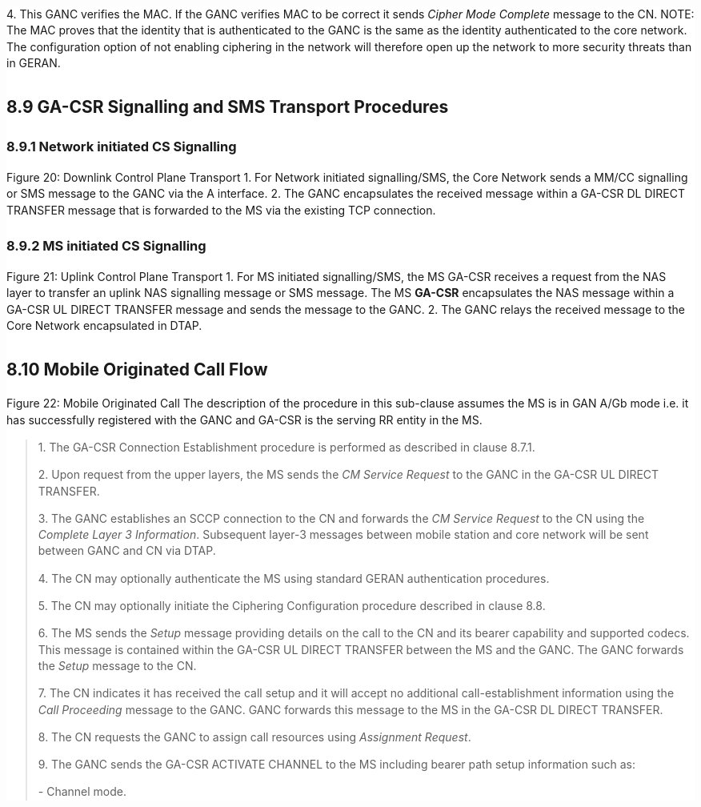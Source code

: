 4\. This GANC verifies the MAC. If the GANC verifies MAC to be correct it
sends _Cipher Mode Complete_ message to the CN.
NOTE: The MAC proves that the identity that is authenticated to the GANC is
the same as the identity authenticated to the core network. The configuration
option of not enabling ciphering in the network will therefore open up the
network to more security threats than in GERAN.
## 8.9 GA-CSR Signalling and SMS Transport Procedures
### 8.9.1 Network initiated CS Signalling
Figure 20: Downlink Control Plane Transport
1\. For Network initiated signalling/SMS, the Core Network sends a MM/CC
signalling or SMS message to the GANC via the A interface.
2\. The GANC encapsulates the received message within a GA-CSR DL DIRECT
TRANSFER message that is forwarded to the MS via the existing TCP connection.
### 8.9.2 MS initiated CS Signalling
Figure 21: Uplink Control Plane Transport
1\. For MS initiated signalling/SMS, the MS GA-CSR receives a request from the
NAS layer to transfer an uplink NAS signalling message or SMS message. The MS
**GA-CSR** encapsulates the NAS message within a GA-CSR UL DIRECT TRANSFER
message and sends the message to the GANC.
2\. The GANC relays the received message to the Core Network encapsulated in
DTAP.
## 8.10 Mobile Originated Call Flow
Figure 22: Mobile Originated Call
The description of the procedure in this sub-clause assumes the MS is in GAN
A/Gb mode i.e. it has successfully registered with the GANC and GA-CSR is the
serving RR entity in the MS.
> 1\. The GA-CSR Connection Establishment procedure is performed as described
> in clause 8.7.1.
>
> 2\. Upon request from the upper layers, the MS sends the _CM Service
> Request_ to the GANC in the GA-CSR UL DIRECT TRANSFER.
>
> 3\. The GANC establishes an SCCP connection to the CN and forwards the _CM
> Service Request_ to the CN using the _Complete Layer 3 Information_.
> Subsequent layer-3 messages between mobile station and core network will be
> sent between GANC and CN via DTAP.
>
> 4\. The CN may optionally authenticate the MS using standard GERAN
> authentication procedures.
>
> 5\. The CN may optionally initiate the Ciphering Configuration procedure
> described in clause 8.8.
>
> 6\. The MS sends the _Setup_ message providing details on the call to the CN
> and its bearer capability and supported codecs. This message is contained
> within the GA-CSR UL DIRECT TRANSFER between the MS and the GANC. The GANC
> forwards the _Setup_ message to the CN.
>
> 7\. The CN indicates it has received the call setup and it will accept no
> additional call-establishment information using the _Call Proceeding_
> message to the GANC. GANC forwards this message to the MS in the GA-CSR DL
> DIRECT TRANSFER.
>
> 8\. The CN requests the GANC to assign call resources using _Assignment
> Request_.
>
> 9\. The GANC sends the GA-CSR ACTIVATE CHANNEL to the MS including bearer
> path setup information such as:
>
> \- Channel mode.